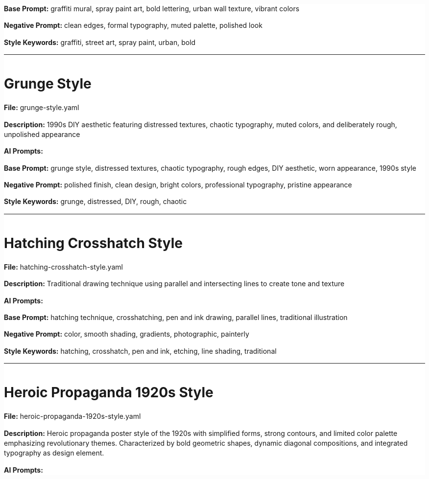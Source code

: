 **Base Prompt:** graffiti mural, spray paint art, bold lettering, urban wall texture, vibrant colors

**Negative Prompt:** clean edges, formal typography, muted palette, polished look

**Style Keywords:** graffiti, street art, spray paint, urban, bold

---

# Grunge Style

**File:** grunge-style.yaml

**Description:** 1990s DIY aesthetic featuring distressed textures, chaotic typography, muted colors, and deliberately rough, unpolished appearance

**AI Prompts:**

**Base Prompt:** grunge style, distressed textures, chaotic typography, rough edges, DIY aesthetic, worn appearance, 1990s style

**Negative Prompt:** polished finish, clean design, bright colors, professional typography, pristine appearance

**Style Keywords:** grunge, distressed, DIY, rough, chaotic

---

# Hatching Crosshatch Style

**File:** hatching-crosshatch-style.yaml

**Description:** Traditional drawing technique using parallel and intersecting lines to create tone and texture

**AI Prompts:**

**Base Prompt:** hatching technique, crosshatching, pen and ink drawing, parallel lines, traditional illustration

**Negative Prompt:** color, smooth shading, gradients, photographic, painterly

**Style Keywords:** hatching, crosshatch, pen and ink, etching, line shading, traditional

---

# Heroic Propaganda 1920s Style

**File:** heroic-propaganda-1920s-style.yaml

**Description:** Heroic propaganda poster style of the 1920s with simplified forms, strong contours, and limited color palette emphasizing revolutionary themes. Characterized by bold geometric shapes, dynamic diagonal compositions, and integrated typography as design element.

**AI Prompts:**
